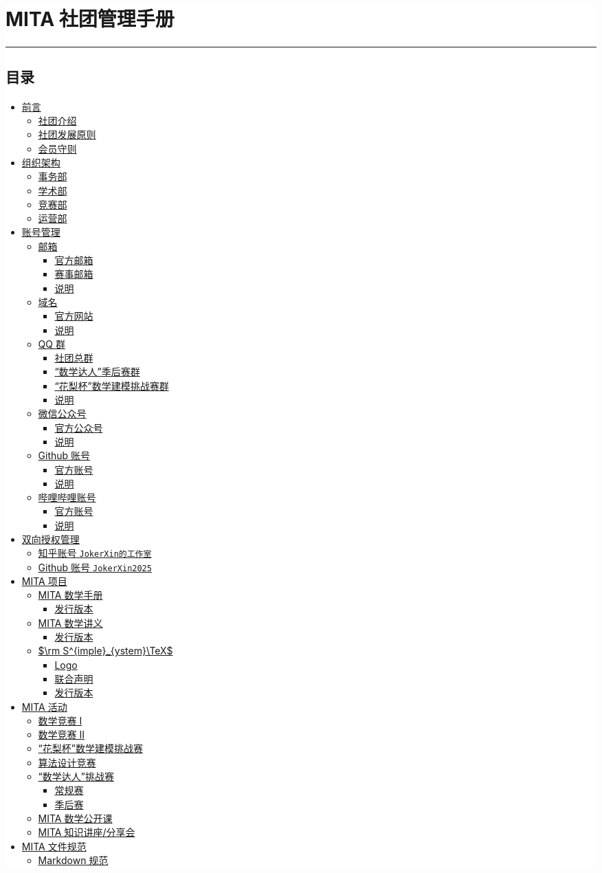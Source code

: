 
# MITA 社团管理手册

---

## 目录

- [前言](#前言)
    - [社团介绍](#前言#社团介绍)
    - [社团发展原则](#前言#社团发展原则)
    - [会员守则](#前言#会员守则)
- [组织架构](#组织架构)
    - [事务部](#组织架构#事务部)
    - [学术部](#组织架构#学术部)
    - [竞赛部](#组织架构#竞赛部)
    - [运营部](#组织架构#运营部)
- [账号管理](#账号管理)
    - [邮箱](#账号管理#邮箱)
        - [官方邮箱](#账号管理#邮箱#官方邮箱)
        - [赛事邮箱](#账号管理#邮箱#赛事邮箱)
        - [说明](#账号管理#邮箱#说明)
    - [域名](#账号管理#域名)
        - [官方网站](#账号管理#域名#官方网站)
        - [说明](#账号管理#域名#说明)
    - [QQ 群](#账号管理#QQ群)
        - [社团总群](#账号管理#QQ群#社团总群)
        - [“数学达人”季后赛群](#账号管理#QQ群#“数学达人”季后赛群)
        - [“花梨杯”数学建模挑战赛群](#账号管理#QQ群#“花梨杯”数学建模挑战赛群)
        - [说明](#账号管理#QQ群#说明)
    - [微信公众号](#账号管理#微信公众号)
        - [官方公众号](#账号管理#微信公众号#官方公众号)
        - [说明](#账号管理#微信公众号#说明)
    - [Github 账号](#账号管理#Github账号)
        - [官方账号](#账号管理#Github账号#官方账号)
        - [说明](#账号管理#Github账号#说明)
    - [哔哩哔哩账号](#账号管理#哔哩哔哩账号)
        - [官方账号](#账号管理#哔哩哔哩账号#官方账号)
        - [说明](#账号管理#哔哩哔哩账号#说明)
- [双向授权管理](#双向授权管理)
    - [知乎账号 `JokerXin的工作室`](#双向授权管理#知乎账号JokerXin的工作室)
    - [Github 账号 `JokerXin2025`](#双向授权管理#Github账号JokerXin2025)
- [MITA 项目](#MITA项目)
    - [MITA 数学手册](#MITA项目#MITA数学手册)
        - [发行版本](#MITA项目#MITA数学手册#发行版本)
    - [MITA 数学讲义](#MITA项目#MITA数学讲义)
        - [发行版本](#MITA项目#MITA数学讲义#发行版本)
    - [$\rm S^{imple}_{ystem}\TeX$](#MITA项目#SimpleSystemTeX)
        - [Logo](#MITA项目#SimpleSystemTeX#Logo)
        - [联合声明](#MITA项目#SimpleSystemTeX#联合声明)
        - [发行版本](#MITA项目#SimpleSystemTeX#发行版本)
- [MITA 活动](#MITA活动)
    - [数学竞赛 I](#MITA活动#数学竞赛I)
    - [数学竞赛 II](#MITA活动#数学竞赛II)
    - [“花梨杯”数学建模挑战赛](#MITA活动#“花梨杯”数学建模挑战赛)
    - [算法设计竞赛](#MITA活动#算法设计竞赛)
    - [“数学达人”挑战赛](#MITA活动#“数学达人”挑战赛)
        - [常规赛](#MITA活动#“数学达人”挑战赛#常规赛)
        - [季后赛](#MITA活动#“数学达人”挑战赛#季后赛)
    - [MITA 数学公开课](#MITA活动#MITA数学公开课)
    - [MITA 知识讲座/分享会](#MITA活动#MITA知识讲座/分享会)
- [MITA 文件规范](#MITA文件规范)
    - [Markdown 规范](#MITA文件规范#Markdown规范)